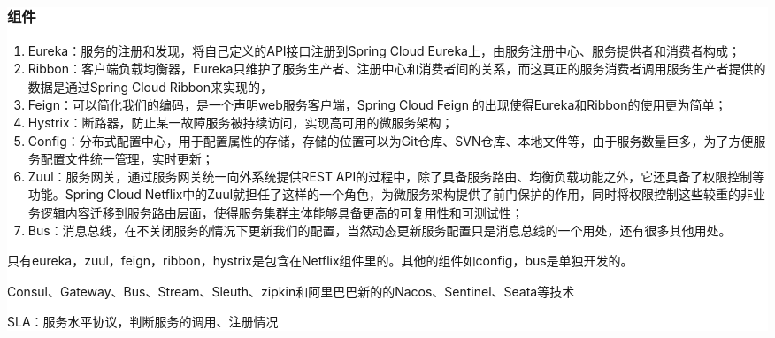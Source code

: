 ### 组件
1. Eureka：服务的注册和发现，将自己定义的API接口注册到Spring Cloud Eureka上，由服务注册中心、服务提供者和消费者构成；
2. Ribbon：客户端负载均衡器，Eureka只维护了服务生产者、注册中心和消费者间的关系，而这真正的服务消费者调用服务生产者提供的数据是通过Spring Cloud Ribbon来实现的，
3. Feign：可以简化我们的编码，是一个声明web服务客户端，Spring Cloud Feign 的出现使得Eureka和Ribbon的使用更为简单；
4. Hystrix：断路器，防止某一故障服务被持续访问，实现高可用的微服务架构；
5. Config：分布式配置中心，用于配置属性的存储，存储的位置可以为Git仓库、SVN仓库、本地文件等，由于服务数量巨多，为了方便服务配置文件统一管理，实时更新；
6. Zuul：服务网关，通过服务网关统一向外系统提供REST API的过程中，除了具备服务路由、均衡负载功能之外，它还具备了权限控制等功能。Spring Cloud Netflix中的Zuul就担任了这样的一个角色，为微服务架构提供了前门保护的作用，同时将权限控制这些较重的非业务逻辑内容迁移到服务路由层面，使得服务集群主体能够具备更高的可复用性和可测试性；
7. Bus：消息总线，在不关闭服务的情况下更新我们的配置，当然动态更新服务配置只是消息总线的一个用处，还有很多其他用处。

只有eureka，zuul，feign，ribbon，hystrix是包含在Netflix组件里的。其他的组件如config，bus是单独开发的。

Consul、Gateway、Bus、Stream、Sleuth、zipkin和阿里巴巴新的的Nacos、Sentinel、Seata等技术

SLA：服务水平协议，判断服务的调用、注册情况